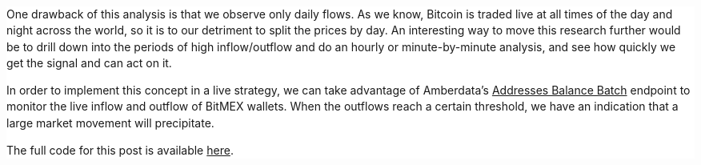 One drawback of this analysis is that we observe only daily flows. As we know, Bitcoin is traded live at all times of the day and night across the world, so it is to our detriment to split the prices by day. An interesting way to move this research further would be to drill down into the periods of high inflow/outflow and do an hourly or minute-by-minute analysis, and see how quickly we get the signal and can act on it.

In order to implement this concept in a live strategy, we can take advantage of Amberdata’s [Addresses Balance Batch](https://docs.amberdata.io/reference?ref=hackernoon.com#address-balances-batch) endpoint to monitor the live inflow and outflow of BitMEX wallets. When the outflows reach a certain threshold, we have an indication that a large market movement will precipitate. 

The full code for this post is available [here](https://github.com/amberdata/evan-blog-posts/tree/master/bitmex-inflow-outflow?ref=hackernoon.com).